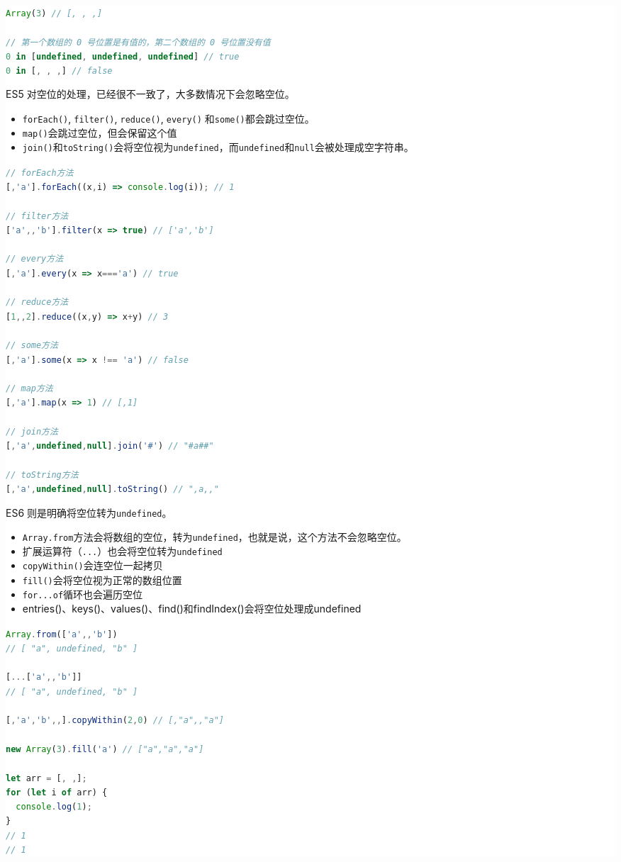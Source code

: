 ```js
Array(3) // [, , ,]

// 第一个数组的 0 号位置是有值的，第二个数组的 0 号位置没有值
0 in [undefined, undefined, undefined] // true
0 in [, , ,] // false
```

ES5 对空位的处理，已经很不一致了，大多数情况下会忽略空位。

-   `forEach()`, `filter()`, `reduce()`, `every()` 和`some()`都会跳过空位。
-   `map()`会跳过空位，但会保留这个值
-   `join()`和`toString()`会将空位视为`undefined`，而`undefined`和`null`会被处理成空字符串。

```js
// forEach方法
[,'a'].forEach((x,i) => console.log(i)); // 1

// filter方法
['a',,'b'].filter(x => true) // ['a','b']

// every方法
[,'a'].every(x => x==='a') // true

// reduce方法
[1,,2].reduce((x,y) => x+y) // 3

// some方法
[,'a'].some(x => x !== 'a') // false

// map方法
[,'a'].map(x => 1) // [,1]

// join方法
[,'a',undefined,null].join('#') // "#a##"

// toString方法
[,'a',undefined,null].toString() // ",a,,"
```

ES6 则是明确将空位转为`undefined`。

-   `Array.from`方法会将数组的空位，转为`undefined`，也就是说，这个方法不会忽略空位。
-   扩展运算符（`...`）也会将空位转为`undefined`
-   `copyWithin()`会连空位一起拷贝
-   `fill()`会将空位视为正常的数组位置
-   `for...of`循环也会遍历空位
-   entries()、keys()、values()、find()和findIndex()会将空位处理成undefined

```js
Array.from(['a',,'b'])
// [ "a", undefined, "b" ]

[...['a',,'b']]
// [ "a", undefined, "b" ]

[,'a','b',,].copyWithin(2,0) // [,"a",,"a"]

new Array(3).fill('a') // ["a","a","a"]

let arr = [, ,];
for (let i of arr) {
  console.log(1);
}
// 1
// 1

```